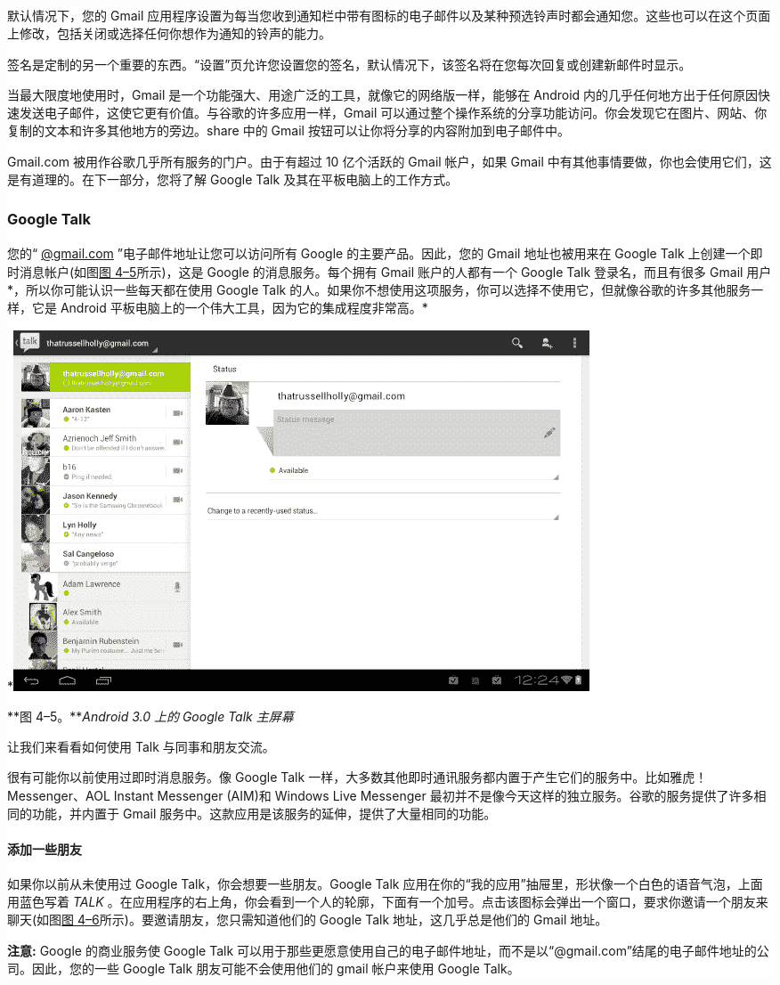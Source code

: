 默认情况下，您的 Gmail 应用程序设置为每当您收到通知栏中带有图标的电子邮件以及某种预选铃声时都会通知您。这些也可以在这个页面上修改，包括关闭或选择任何你想作为通知的铃声的能力。

签名是定制的另一个重要的东西。“设置”页允许您设置您的签名，默认情况下，该签名将在您每次回复或创建新邮件时显示。

当最大限度地使用时，Gmail 是一个功能强大、用途广泛的工具，就像它的网络版一样，能够在 Android 内的几乎任何地方出于任何原因快速发送电子邮件，这使它更有价值。与谷歌的许多应用一样，Gmail 可以通过整个操作系统的分享功能访问。你会发现它在图片、网站、你复制的文本和许多其他地方的旁边。share 中的 Gmail 按钮可以让你将分享的内容附加到电子邮件中。

Gmail.com 被用作谷歌几乎所有服务的门户。由于有超过 10 亿个活跃的 Gmail 帐户，如果 Gmail 中有其他事情要做，你也会使用它们，这是有道理的。在下一部分，您将了解 Google Talk 及其在平板电脑上的工作方式。

### Google Talk

您的“ [@gmail.com](http://@gmail.com) ”电子邮件地址让您可以访问所有 Google 的主要产品。因此，您的 Gmail 地址也被用来在 Google Talk 上创建一个即时消息帐户(如图[图 4–5](#fig_4_5)所示)，这是 Google 的消息服务。每个拥有 Gmail 账户的人都有一个 Google Talk 登录名，而且有很多 Gmail 用户*，所以你可能认识一些每天都在使用 Google Talk 的人。如果你不想使用这项服务，你可以选择不使用它，但就像谷歌的许多其他服务一样，它是 Android 平板电脑上的一个伟大工具，因为它的集成程度非常高。*

*![images](img/9781430236894_fig04-05.jpg)

**图 4–5。***Android 3.0 上的 Google Talk 主屏幕*

让我们来看看如何使用 Talk 与同事和朋友交流。

很有可能你以前使用过即时消息服务。像 Google Talk 一样，大多数其他即时通讯服务都内置于产生它们的服务中。比如雅虎！Messenger、AOL Instant Messenger (AIM)和 Windows Live Messenger 最初并不是像今天这样的独立服务。谷歌的服务提供了许多相同的功能，并内置于 Gmail 服务中。这款应用是该服务的延伸，提供了大量相同的功能。

#### 添加一些朋友

如果你以前从未使用过 Google Talk，你会想要一些朋友。Google Talk 应用在你的“我的应用”抽屉里，形状像一个白色的语音气泡，上面用蓝色写着 *TALK* 。在应用程序的右上角，你会看到一个人的轮廓，下面有一个加号。点击该图标会弹出一个窗口，要求你邀请一个朋友来聊天(如图[图 4–6](#fig_4_6)所示)。要邀请朋友，您只需知道他们的 Google Talk 地址，这几乎总是他们的 Gmail 地址。

**注意:** Google 的商业服务使 Google Talk 可以用于那些更愿意使用自己的电子邮件地址，而不是以“@gmail.com”结尾的电子邮件地址的公司。因此，您的一些 Google Talk 朋友可能不会使用他们的 gmail 帐户来使用 Google Talk。
